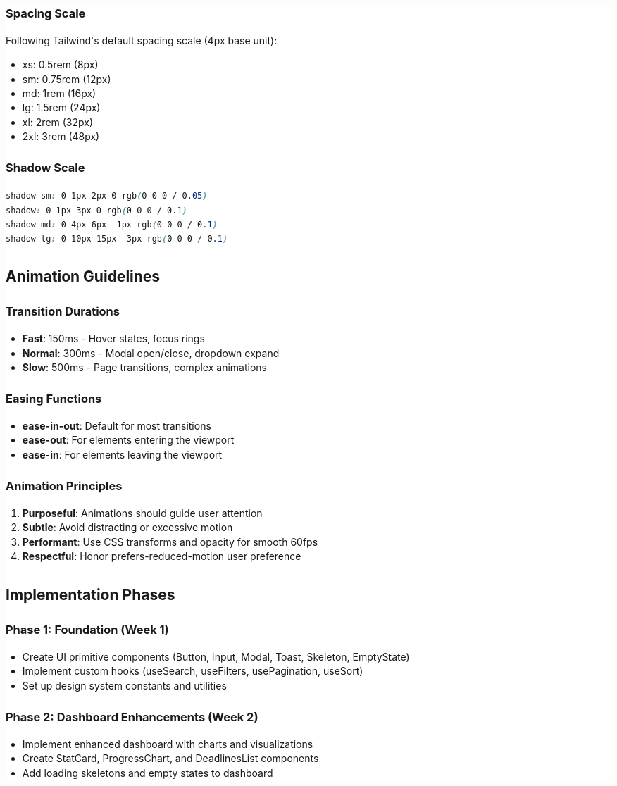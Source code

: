 ### Spacing Scale

Following Tailwind's default spacing scale (4px base unit):
- xs: 0.5rem (8px)
- sm: 0.75rem (12px)
- md: 1rem (16px)
- lg: 1.5rem (24px)
- xl: 2rem (32px)
- 2xl: 3rem (48px)

### Shadow Scale

```css
shadow-sm: 0 1px 2px 0 rgb(0 0 0 / 0.05)
shadow: 0 1px 3px 0 rgb(0 0 0 / 0.1)
shadow-md: 0 4px 6px -1px rgb(0 0 0 / 0.1)
shadow-lg: 0 10px 15px -3px rgb(0 0 0 / 0.1)
```

## Animation Guidelines

### Transition Durations

- **Fast**: 150ms - Hover states, focus rings
- **Normal**: 300ms - Modal open/close, dropdown expand
- **Slow**: 500ms - Page transitions, complex animations

### Easing Functions

- **ease-in-out**: Default for most transitions
- **ease-out**: For elements entering the viewport
- **ease-in**: For elements leaving the viewport

### Animation Principles

1. **Purposeful**: Animations should guide user attention
2. **Subtle**: Avoid distracting or excessive motion
3. **Performant**: Use CSS transforms and opacity for smooth 60fps
4. **Respectful**: Honor prefers-reduced-motion user preference

## Implementation Phases

### Phase 1: Foundation (Week 1)
- Create UI primitive components (Button, Input, Modal, Toast, Skeleton, EmptyState)
- Implement custom hooks (useSearch, useFilters, usePagination, useSort)
- Set up design system constants and utilities

### Phase 2: Dashboard Enhancements (Week 2)
- Implement enhanced dashboard with charts and visualizations
- Create StatCard, ProgressChart, and DeadlinesList components
- Add loading skeletons and empty states to dashboard
